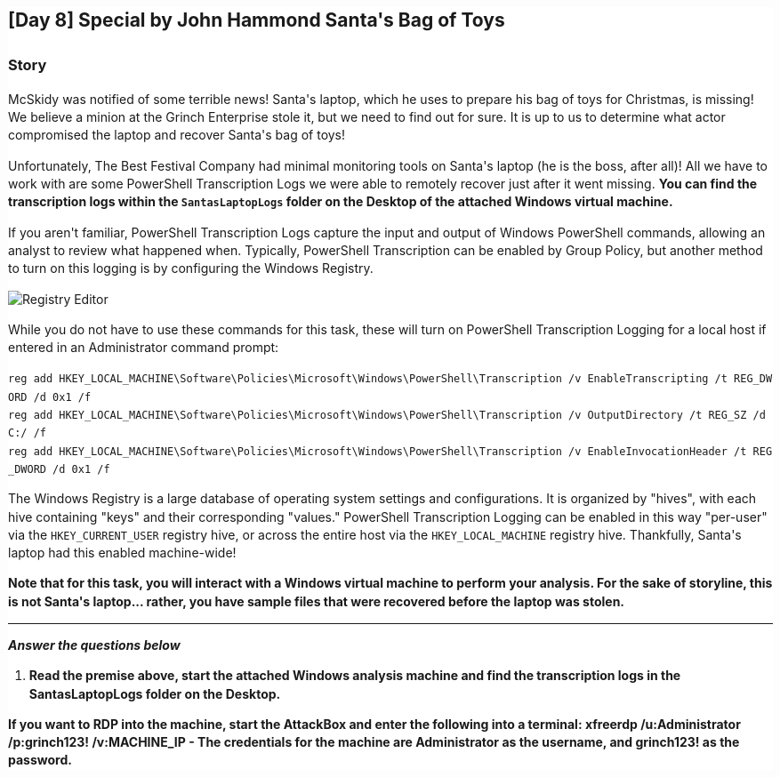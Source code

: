 ## [Day 8] Special by John Hammond Santa's Bag of Toys

### Story

McSkidy was notified of some terrible news! Santa's laptop, which he uses to prepare his bag of toys for Christmas, is missing! We believe a minion at the Grinch Enterprise stole it, but we need to find out for sure. It is up to us to determine what actor compromised the laptop and recover Santa's bag of toys!

Unfortunately, The Best Festival Company had minimal monitoring tools on Santa's laptop (he is the boss, after all)! All we have to work with are some PowerShell Transcription Logs we were able to remotely recover just after it went missing. **You can find the transcription logs within the `SantasLaptopLogs` folder on the Desktop of the attached Windows virtual machine.**

If you aren't familiar, PowerShell Transcription Logs capture the input and output of Windows PowerShell commands, allowing an analyst to review what happened when. Typically, PowerShell Transcription can be enabled by Group Policy, but another method to turn on this logging is by configuring the Windows Registry.

![Registry Editor](https://github.com/vrbait1107/CTF_WRITEUPS/blob/main/TryHackMe/images/Advent-of-cyber-3/Day-8/Picture-1.png "Registry Editor")

While you do not have to use these commands for this task, these will turn on PowerShell Transcription Logging for a local host if entered in an Administrator command prompt:

```
reg add HKEY_LOCAL_MACHINE\Software\Policies\Microsoft\Windows\PowerShell\Transcription /v EnableTranscripting /t REG_DWORD /d 0x1 /f
reg add HKEY_LOCAL_MACHINE\Software\Policies\Microsoft\Windows\PowerShell\Transcription /v OutputDirectory /t REG_SZ /d C:/ /f
reg add HKEY_LOCAL_MACHINE\Software\Policies\Microsoft\Windows\PowerShell\Transcription /v EnableInvocationHeader /t REG_DWORD /d 0x1 /f

```

The Windows Registry is a large database of operating system settings and configurations. It is organized by "hives", with each hive containing "keys" and their corresponding "values." PowerShell Transcription Logging can be enabled in this way "per-user" via the `HKEY_CURRENT_USER` registry hive, or across the entire host via the `HKEY_LOCAL_MACHINE` registry hive. Thankfully, Santa's laptop had this enabled machine-wide!

**Note that for this task, you will interact with a Windows virtual machine to perform your analysis. For the sake of storyline, this is not Santa's laptop... rather, you have sample files that were recovered before the laptop was stolen.**

---

**_Answer the questions below_**

1. **Read the premise above, start the attached Windows analysis machine and find the transcription logs in the SantasLaptopLogs folder on the Desktop.**

**If you want to RDP into the machine, start the AttackBox and enter the following into a terminal: xfreerdp /u:Administrator /p:grinch123! /v:MACHINE_IP - The credentials for the machine are Administrator as the username, and grinch123! as the password.**

